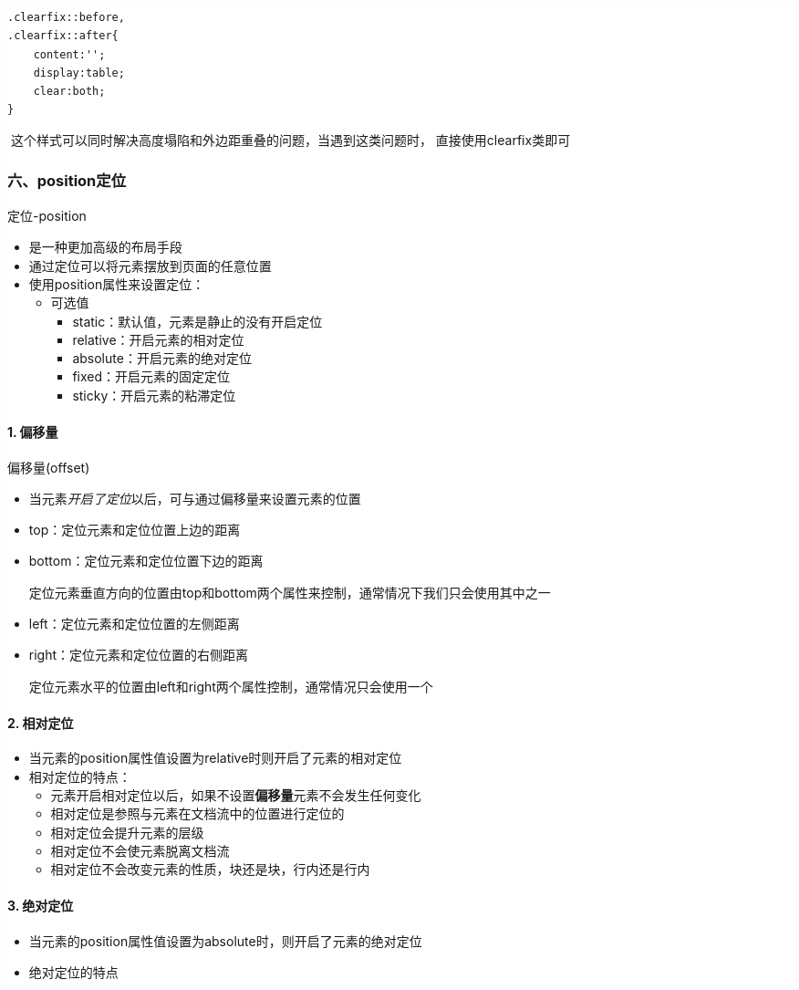 ```html
.clearfix::before,
.clearfix::after{
	content:'';
	display:table;
	clear:both;
}
```

​	这个样式可以同时解决高度塌陷和外边距重叠的问题，当遇到这类问题时， 直接使用clearfix类即可

### 六、position定位

定位-position

- 是一种更加高级的布局手段
- 通过定位可以将元素摆放到页面的任意位置
- 使用position属性来设置定位：
  - 可选值
    - static：默认值，元素是静止的没有开启定位
    - relative：开启元素的相对定位
    - absolute：开启元素的绝对定位
    - fixed：开启元素的固定定位
    - sticky：开启元素的粘滞定位

#### 1. 偏移量

偏移量(offset)

- 当元素*开启了定位*以后，可与通过偏移量来设置元素的位置

- top：定位元素和定位位置上边的距离

- bottom：定位元素和定位位置下边的距离

  定位元素垂直方向的位置由top和bottom两个属性来控制，通常情况下我们只会使用其中之一

- left：定位元素和定位位置的左侧距离

- right：定位元素和定位位置的右侧距离

  定位元素水平的位置由left和right两个属性控制，通常情况只会使用一个

#### 2. 相对定位

- 当元素的position属性值设置为relative时则开启了元素的相对定位
- 相对定位的特点：
  - 元素开启相对定位以后，如果不设置**偏移量**元素不会发生任何变化
  - 相对定位是参照与元素在文档流中的位置进行定位的
  - 相对定位会提升元素的层级
  - 相对定位不会使元素脱离文档流
  - 相对定位不会改变元素的性质，块还是块，行内还是行内

#### 3. 绝对定位

- 当元素的position属性值设置为absolute时，则开启了元素的绝对定位

- 绝对定位的特点
